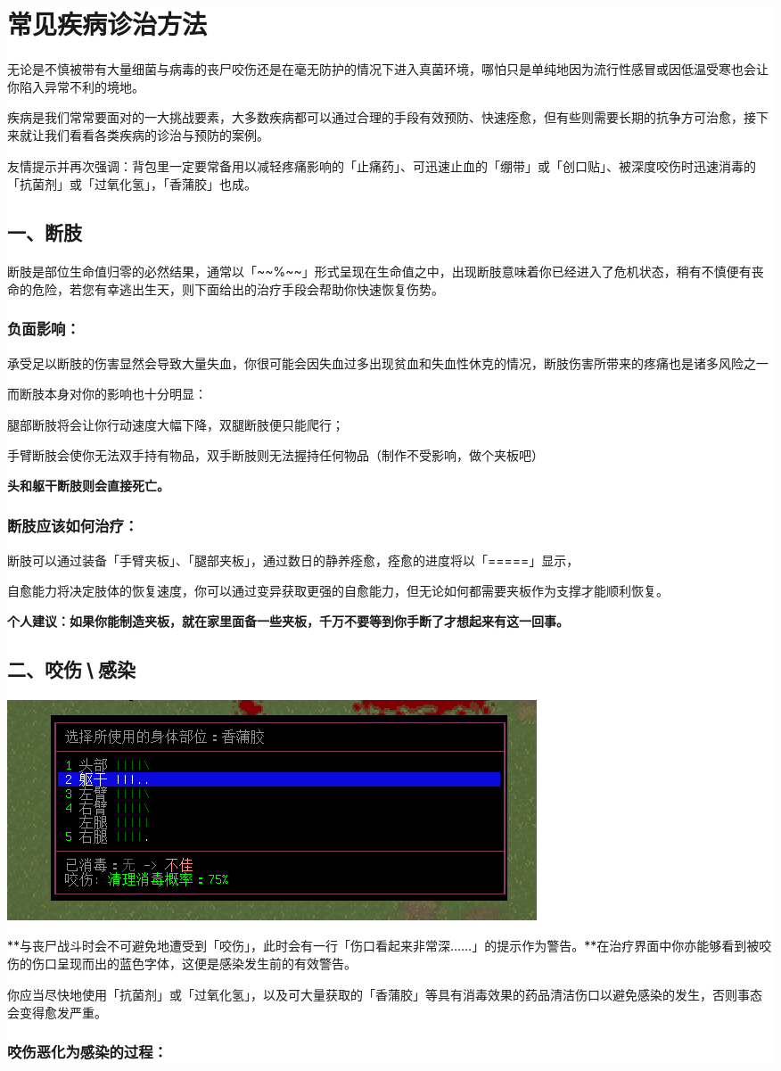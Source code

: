 # 常见疾病诊治方法

无论是不慎被带有大量细菌与病毒的丧尸咬伤还是在毫无防护的情况下进入真菌环境，哪怕只是单纯地因为流行性感冒或因低温受寒也会让你陷入异常不利的境地。

疾病是我们常常要面对的一大挑战要素，大多数疾病都可以通过合理的手段有效预防、快速痊愈，但有些则需要长期的抗争方可治愈，接下来就让我们看看各类疾病的诊治与预防的案例。

友情提示并再次强调：背包里一定要常备用以减轻疼痛影响的「止痛药」、可迅速止血的「绷带」或「创口贴」、被深度咬伤时迅速消毒的「抗菌剂」或「过氧化氢」，「香蒲胶」也成。

## 一、断肢

断肢是部位生命值归零的必然结果，通常以「\~\~%\~\~」形式呈现在生命值之中，出现断肢意味着你已经进入了危机状态，稍有不慎便有丧命的危险，若您有幸逃出生天，则下面给出的治疗手段会帮助你快速恢复伤势。

### 负面影响：

承受足以断肢的伤害显然会导致大量失血，你很可能会因失血过多出现贫血和失血性休克的情况，断肢伤害所带来的疼痛也是诸多风险之一

而断肢本身对你的影响也十分明显：

腿部断肢将会让你行动速度大幅下降，双腿断肢便只能爬行；

手臂断肢会使你无法双手持有物品，双手断肢则无法握持任何物品（制作不受影响，做个夹板吧）

**头和躯干断肢则会直接死亡。**

### 断肢应该如何治疗：

断肢可以通过装备「手臂夹板」、「腿部夹板」，通过数日的静养痊愈，痊愈的进度将以「=====」显示，

自愈能力将决定肢体的恢复速度，你可以通过变异获取更强的自愈能力，但无论如何都需要夹板作为支撑才能顺利恢复。

**个人建议：如果你能制造夹板，就在家里面备一些夹板，千万不要等到你手断了才想起来有这一回事。**

## 二、咬伤 \\ 感染

![descript](media/a0d0232d382d9cd61785363ad135ae08.png)

**与丧尸战斗时会不可避免地遭受到「咬伤」，此时会有一行「伤口看起来非常深……」的提示作为警告。**在治疗界面中你亦能够看到被咬伤的伤口呈现而出的蓝色字体，这便是感染发生前的有效警告。

你应当尽快地使用「抗菌剂」或「过氧化氢」，以及可大量获取的「香蒲胶」等具有消毒效果的药品清洁伤口以避免感染的发生，否则事态会变得愈发严重。

### 咬伤恶化为感染的过程：
